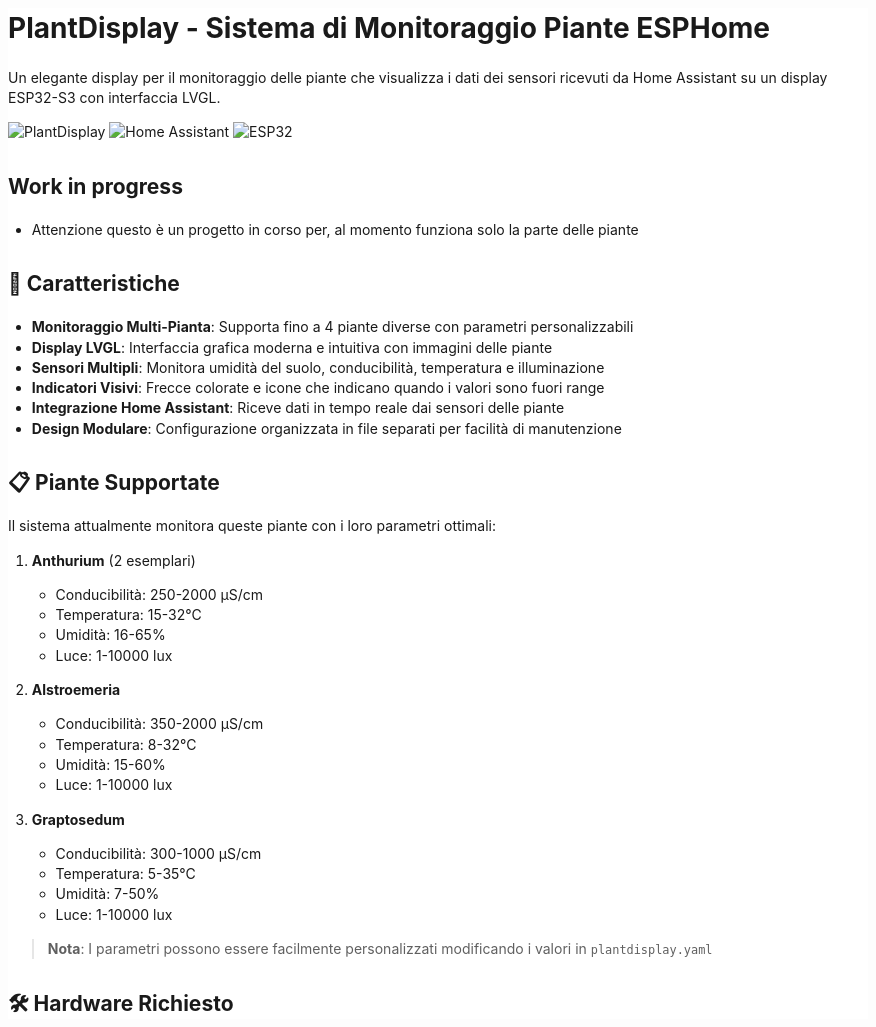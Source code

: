 # PlantDisplay - Sistema di Monitoraggio Piante ESPHome

Un elegante display per il monitoraggio delle piante che visualizza i dati dei sensori ricevuti da Home Assistant su un display ESP32-S3 con interfaccia LVGL.

![PlantDisplay](https://img.shields.io/badge/ESPHome-Supportato-green)
![Home Assistant](https://img.shields.io/badge/Home%20Assistant-Integrato-blue)
![ESP32](https://img.shields.io/badge/ESP32--S3-Compatible-orange)

## Work in progress

-   Attenzione questo è un progetto in corso per, al momento funziona solo la parte delle piante

## 🌱 Caratteristiche

-   **Monitoraggio Multi-Pianta**: Supporta fino a 4 piante diverse con parametri personalizzabili
-   **Display LVGL**: Interfaccia grafica moderna e intuitiva con immagini delle piante
-   **Sensori Multipli**: Monitora umidità del suolo, conducibilità, temperatura e illuminazione
-   **Indicatori Visivi**: Frecce colorate e icone che indicano quando i valori sono fuori range
-   **Integrazione Home Assistant**: Riceve dati in tempo reale dai sensori delle piante
-   **Design Modulare**: Configurazione organizzata in file separati per facilità di manutenzione

## 📋 Piante Supportate

Il sistema attualmente monitora queste piante con i loro parametri ottimali:

1. **Anthurium** (2 esemplari)

    - Conducibilità: 250-2000 µS/cm
    - Temperatura: 15-32°C
    - Umidità: 16-65%
    - Luce: 1-10000 lux

2. **Alstroemeria**

    - Conducibilità: 350-2000 µS/cm
    - Temperatura: 8-32°C
    - Umidità: 15-60%
    - Luce: 1-10000 lux

3. **Graptosedum**
    - Conducibilità: 300-1000 µS/cm
    - Temperatura: 5-35°C
    - Umidità: 7-50%
    - Luce: 1-10000 lux

> **Nota**: I parametri possono essere facilmente personalizzati modificando i valori in `plantdisplay.yaml`

## 🛠️ Hardware Richiesto
